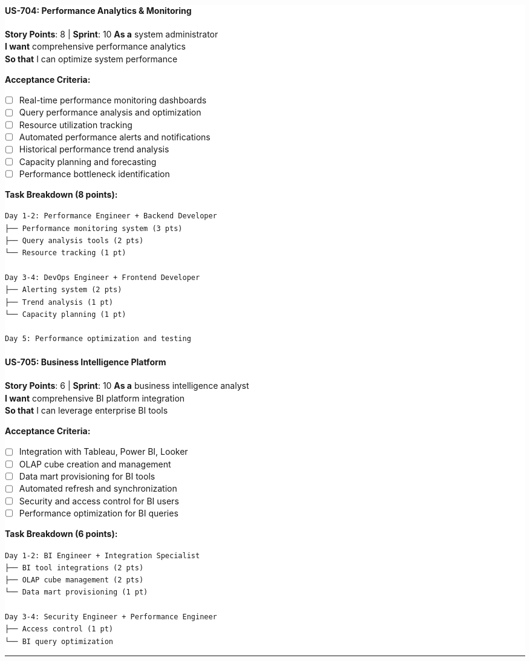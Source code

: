 #### US-704: Performance Analytics & Monitoring
**Story Points**: 8 | **Sprint**: 10
**As a** system administrator  
**I want** comprehensive performance analytics  
**So that** I can optimize system performance

**Acceptance Criteria:**
- [ ] Real-time performance monitoring dashboards
- [ ] Query performance analysis and optimization
- [ ] Resource utilization tracking
- [ ] Automated performance alerts and notifications
- [ ] Historical performance trend analysis
- [ ] Capacity planning and forecasting
- [ ] Performance bottleneck identification

**Task Breakdown (8 points):**
```
Day 1-2: Performance Engineer + Backend Developer
├── Performance monitoring system (3 pts)
├── Query analysis tools (2 pts)
└── Resource tracking (1 pt)

Day 3-4: DevOps Engineer + Frontend Developer
├── Alerting system (2 pts)
├── Trend analysis (1 pt)
└── Capacity planning (1 pt)

Day 5: Performance optimization and testing
```

#### US-705: Business Intelligence Platform
**Story Points**: 6 | **Sprint**: 10
**As a** business intelligence analyst  
**I want** comprehensive BI platform integration  
**So that** I can leverage enterprise BI tools

**Acceptance Criteria:**
- [ ] Integration with Tableau, Power BI, Looker
- [ ] OLAP cube creation and management
- [ ] Data mart provisioning for BI tools
- [ ] Automated refresh and synchronization
- [ ] Security and access control for BI users
- [ ] Performance optimization for BI queries

**Task Breakdown (6 points):**
```
Day 1-2: BI Engineer + Integration Specialist
├── BI tool integrations (2 pts)
├── OLAP cube management (2 pts)
└── Data mart provisioning (1 pt)

Day 3-4: Security Engineer + Performance Engineer
├── Access control (1 pt)
└── BI query optimization
```

---